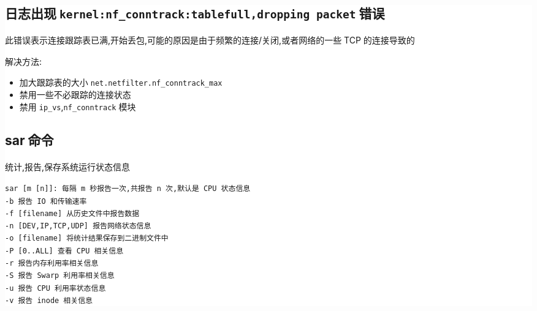 ## 日志出现 `kernel:nf_conntrack:tablefull,dropping packet` 错误

此错误表示连接跟踪表已满,开始丢包,可能的原因是由于频繁的连接/关闭,或者网络的一些 TCP 的连接导致的

解决方法:

- 加大跟踪表的大小 `net.netfilter.nf_conntrack_max`
- 禁用一些不必跟踪的连接状态
- 禁用 `ip_vs`,`nf_conntrack` 模块

## sar 命令

统计,报告,保存系统运行状态信息

```text
sar [m [n]]: 每隔 m 秒报告一次,共报告 n 次,默认是 CPU 状态信息
-b 报告 IO 和传输速率
-f [filename] 从历史文件中报告数据
-n [DEV,IP,TCP,UDP] 报告网络状态信息
-o [filename] 将统计结果保存到二进制文件中
-P [0..ALL] 查看 CPU 相关信息
-r 报告内存利用率相关信息
-S 报告 Swarp 利用率相关信息
-u 报告 CPU 利用率状态信息
-v 报告 inode 相关信息
```
